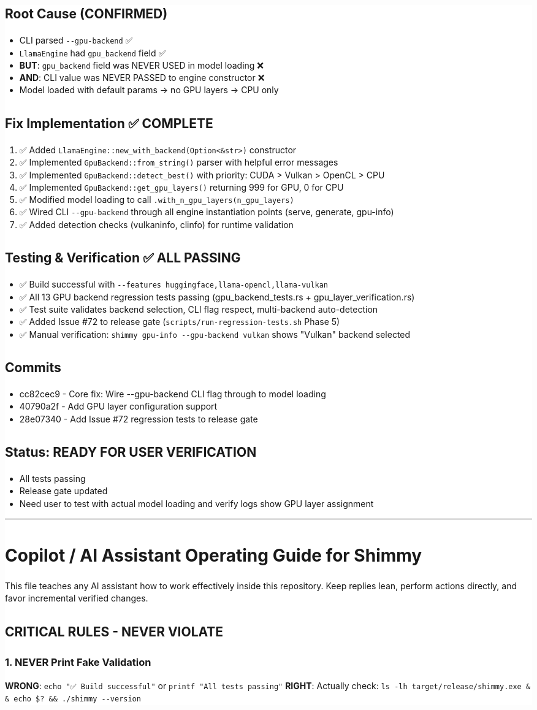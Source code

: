 ## Root Cause (CONFIRMED)
- CLI parsed `--gpu-backend` ✅
- `LlamaEngine` had `gpu_backend` field ✅  
- **BUT**: `gpu_backend` field was NEVER USED in model loading ❌
- **AND**: CLI value was NEVER PASSED to engine constructor ❌
- Model loaded with default params → no GPU layers → CPU only

## Fix Implementation ✅ COMPLETE
1. ✅ Added `LlamaEngine::new_with_backend(Option<&str>)` constructor
2. ✅ Implemented `GpuBackend::from_string()` parser with helpful error messages
3. ✅ Implemented `GpuBackend::detect_best()` with priority: CUDA > Vulkan > OpenCL > CPU
4. ✅ Implemented `GpuBackend::get_gpu_layers()` returning 999 for GPU, 0 for CPU
5. ✅ Modified model loading to call `.with_n_gpu_layers(n_gpu_layers)`
6. ✅ Wired CLI `--gpu-backend` through all engine instantiation points (serve, generate, gpu-info)
7. ✅ Added detection checks (vulkaninfo, clinfo) for runtime validation

## Testing & Verification ✅ ALL PASSING
- ✅ Build successful with `--features huggingface,llama-opencl,llama-vulkan`
- ✅ All 13 GPU backend regression tests passing (gpu_backend_tests.rs + gpu_layer_verification.rs)
- ✅ Test suite validates backend selection, CLI flag respect, multi-backend auto-detection
- ✅ Added Issue #72 to release gate (`scripts/run-regression-tests.sh` Phase 5)
- ✅ Manual verification: `shimmy gpu-info --gpu-backend vulkan` shows "Vulkan" backend selected

## Commits
- cc82cec9 - Core fix: Wire --gpu-backend CLI flag through to model loading
- 40790a2f - Add GPU layer configuration support  
- 28e07340 - Add Issue #72 regression tests to release gate

## Status: READY FOR USER VERIFICATION
- All tests passing
- Release gate updated  
- Need user to test with actual model loading and verify logs show GPU layer assignment

---

# Copilot / AI Assistant Operating Guide for Shimmy

This file teaches any AI assistant how to work effectively inside this repository. Keep replies lean, perform actions directly, and favor incremental verified changes.

## CRITICAL RULES - NEVER VIOLATE

### 1. NEVER Print Fake Validation
**WRONG**: `echo "✅ Build successful"` or `printf "All tests passing"`
**RIGHT**: Actually check: `ls -lh target/release/shimmy.exe && echo $? && ./shimmy --version`
